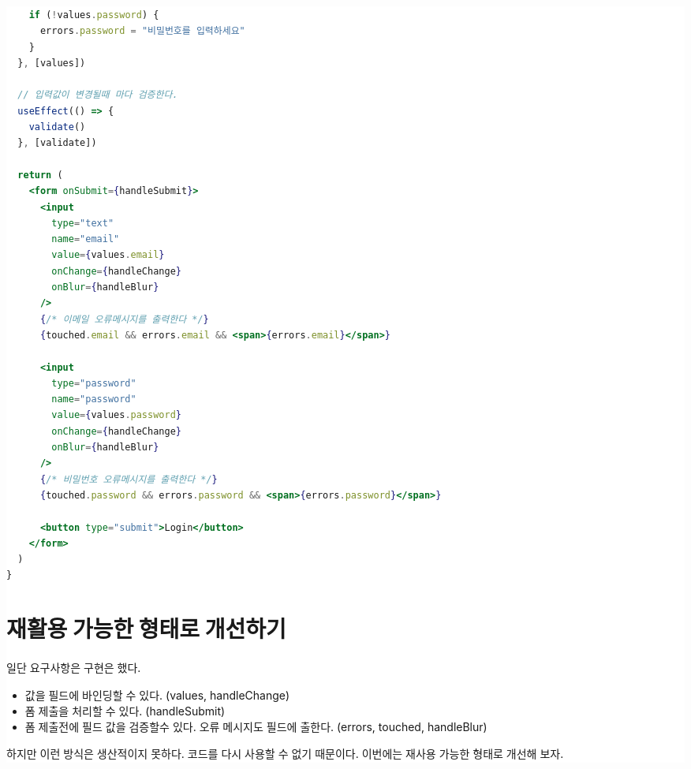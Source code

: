 ```jsx
    if (!values.password) {
      errors.password = "비밀번호를 입력하세요"
    }
  }, [values])

  // 입력값이 변경될때 마다 검증한다.
  useEffect(() => {
    validate()
  }, [validate])

  return (
    <form onSubmit={handleSubmit}>
      <input
        type="text"
        name="email"
        value={values.email}
        onChange={handleChange}
        onBlur={handleBlur}
      />
      {/* 이메일 오류메시지를 출력한다 */}
      {touched.email && errors.email && <span>{errors.email}</span>}

      <input
        type="password"
        name="password"
        value={values.password}
        onChange={handleChange}
        onBlur={handleBlur}
      />
      {/* 비밀번호 오류메시지를 출력한다 */}
      {touched.password && errors.password && <span>{errors.password}</span>}

      <button type="submit">Login</button>
    </form>
  )
}
```

# 재활용 가능한 형태로 개선하기

일단 요구사항은 구현은 했다.

- 값을 필드에 바인딩할 수 있다. (values, handleChange)
- 폼 제출을 처리할 수 있다. (handleSubmit)
- 폼 제출전에 필드 값을 검증할수 있다. 오류 메시지도 필드에 출한다. (errors,
  touched, handleBlur)

하지만 이런 방식은 생산적이지 못하다.
코드를 다시 사용할 수 없기 때문이다.
이번에는 재사용 가능한 형태로 개선해 보자.
